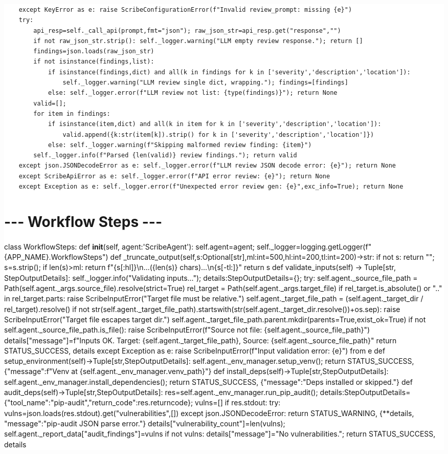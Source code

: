         except KeyError as e: raise ScribeConfigurationError(f"Invalid review_prompt: missing {e}")
        try:
            api_resp=self._call_api(prompt,fmt="json"); raw_json_str=api_resp.get("response","")
            if not raw_json_str.strip(): self._logger.warning("LLM empty review response."); return []
            findings=json.loads(raw_json_str)
            if not isinstance(findings,list):
                if isinstance(findings,dict) and all(k in findings for k in ['severity','description','location']):
                    self._logger.warning("LLM review single dict, wrapping."); findings=[findings]
                else: self._logger.error(f"LLM review not list: {type(findings)}"); return None
            valid=[];
            for item in findings:
                if isinstance(item,dict) and all(k in item for k in ['severity','description','location']):
                    valid.append({k:str(item[k]).strip() for k in ['severity','description','location']})
                else: self._logger.warning(f"Skipping malformed review finding: {item}")
            self._logger.info(f"Parsed {len(valid)} review findings."); return valid
        except json.JSONDecodeError as e: self._logger.error(f"LLM review JSON decode error: {e}"); return None
        except ScribeApiError as e: self._logger.error(f"API error review: {e}"); return None
        except Exception as e: self._logger.error(f"Unexpected error review gen: {e}",exc_info=True); return None

# --- Workflow Steps ---
class WorkflowSteps:
    def __init__(self, agent:'ScribeAgent'): self.agent=agent; self._logger=logging.getLogger(f"{APP_NAME}.WorkflowSteps")
    def _truncate_output(self,s:Optional[str],ml:int=500,hl:int=200,tl:int=200)->str:
        if not s: return ""; s=s.strip();
        if len(s)>ml: return f"{s[:hl]}\n...({len(s)} chars)...\n{s[-tl:]}"
        return s
    def validate_inputs(self) -> Tuple[str, StepOutputDetails]:
        self._logger.info("Validating inputs..."); details:StepOutputDetails={};
        try:
            self.agent._source_file_path = Path(self.agent._args.source_file).resolve(strict=True)
            rel_target = Path(self.agent._args.target_file)
            if rel_target.is_absolute() or ".." in rel_target.parts: raise ScribeInputError("Target file must be relative.")
            self.agent._target_file_path = (self.agent._target_dir / rel_target).resolve()
            if not str(self.agent._target_file_path).startswith(str(self.agent._target_dir.resolve())+os.sep): raise ScribeInputError("Target file escapes target dir.")
            self.agent._target_file_path.parent.mkdir(parents=True,exist_ok=True)
            if not self.agent._source_file_path.is_file(): raise ScribeInputError(f"Source not file: {self.agent._source_file_path}")
            details["message"]=f"Inputs OK. Target: {self.agent._target_file_path}, Source: {self.agent._source_file_path}"
            return STATUS_SUCCESS, details
        except Exception as e: raise ScribeInputError(f"Input validation error: {e}") from e
    def setup_environment(self)->Tuple[str,StepOutputDetails]: self.agent._env_manager.setup_venv(); return STATUS_SUCCESS, {"message":f"Venv at {self.agent._env_manager.venv_path}"}
    def install_deps(self)->Tuple[str,StepOutputDetails]: self.agent._env_manager.install_dependencies(); return STATUS_SUCCESS, {"message":"Deps installed or skipped."}
    def audit_deps(self)->Tuple[str,StepOutputDetails]:
        res=self.agent._env_manager.run_pip_audit(); details:StepOutputDetails={"tool_name":"pip-audit","return_code":res.returncode}; vulns=[]
        if res.stdout:
            try: vulns=json.loads(res.stdout).get("vulnerabilities",[])
            except json.JSONDecodeError: return STATUS_WARNING, {**details, "message":"pip-audit JSON parse error."}
        details["vulnerability_count"]=len(vulns); self.agent._report_data["audit_findings"]=vulns
        if not vulns: details["message"]="No vulnerabilities."; return STATUS_SUCCESS, details

